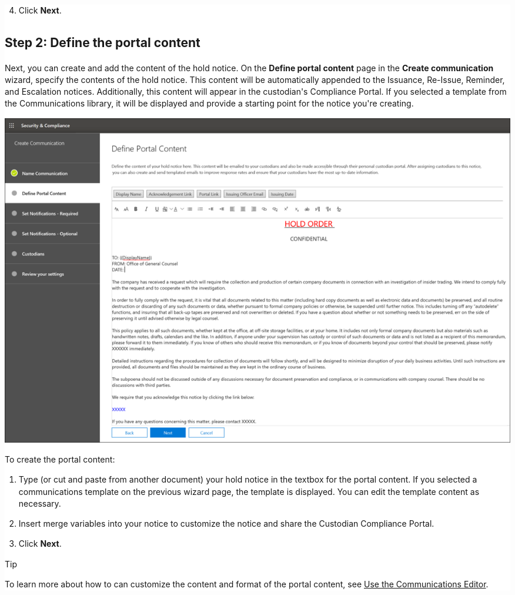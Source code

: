 4. Click **Next**.

## Step 2: Define the portal content

Next, you can create and add the content of the hold notice. On the **Define portal content** page in the **Create communication** wizard, specify the contents of the hold notice. This content will be automatically appended to the Issuance, Re-Issue, Reminder, and Escalation notices. Additionally, this content will appear in the custodian's Compliance Portal. If you selected a template from the Communications library, it will be displayed and provide a starting point for the notice you're creating.

![Portal Content page.](../media/PortalContent.PNG)

To create the portal content:

1. Type (or cut and paste from another document) your hold notice in the textbox for the portal content. If you selected a communications template on the previous wizard page, the template is displayed. You can edit the template content as necessary.

2. Insert merge variables into your notice to customize the notice and share the Custodian Compliance Portal.

3. Click **Next**.

  > [!TIP]
  > To learn more about how to can customize the content and format of the portal content, see [Use the Communications Editor](using-communications-editor.md).
